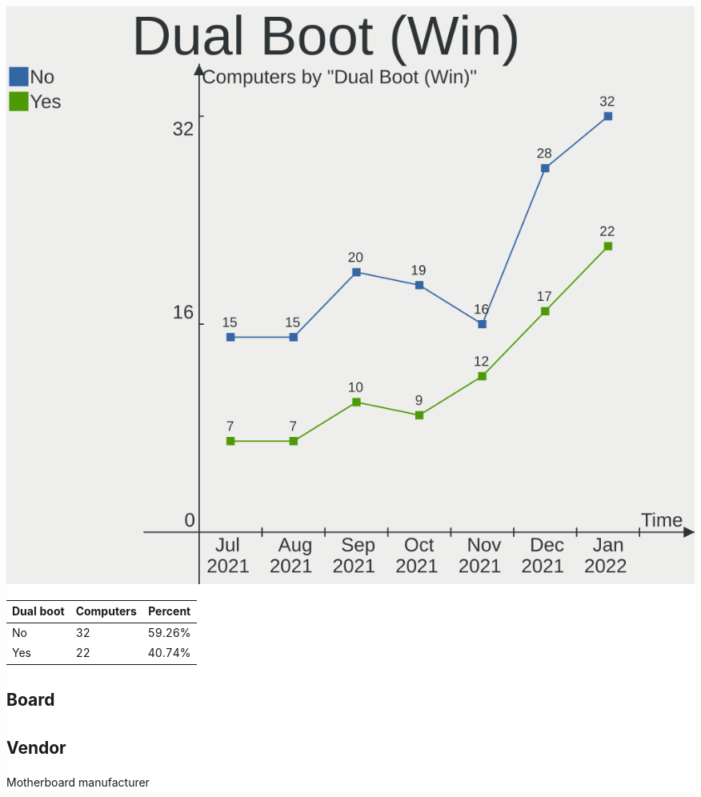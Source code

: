 ![Dual Boot (Win)](./All/images/line_chart/os_dual_boot_win.svg)

| Dual boot | Computers | Percent |
|-----------|-----------|---------|
| No        | 32        | 59.26%  |
| Yes       | 22        | 40.74%  |

Board
-----

Vendor
------

Motherboard manufacturer
